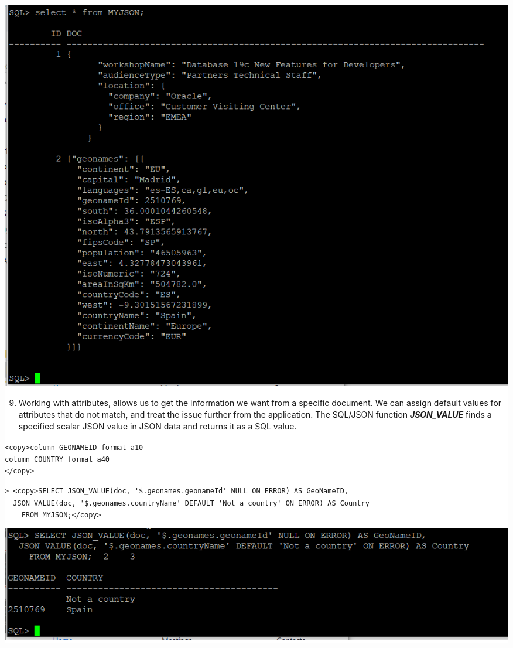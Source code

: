 ![](./images/p_jsonDoc_3.png)

9. Working with attributes, allows us to get the information we want from a specific document. We can assign default values for attributes that do not match, and treat the issue further from the application. The SQL/JSON function ***JSON_VALUE*** finds a specified scalar JSON value in JSON data and returns it as a SQL value.

````
<copy>column GEONAMEID format a10
column COUNTRY format a40
</copy>
````

````
> <copy>SELECT JSON_VALUE(doc, '$.geonames.geonameId' NULL ON ERROR) AS GeoNameID,
  JSON_VALUE(doc, '$.geonames.countryName' DEFAULT 'Not a country' ON ERROR) AS Country
    FROM MYJSON;</copy>
````
![](./images/p_jsonDoc_4.png)
